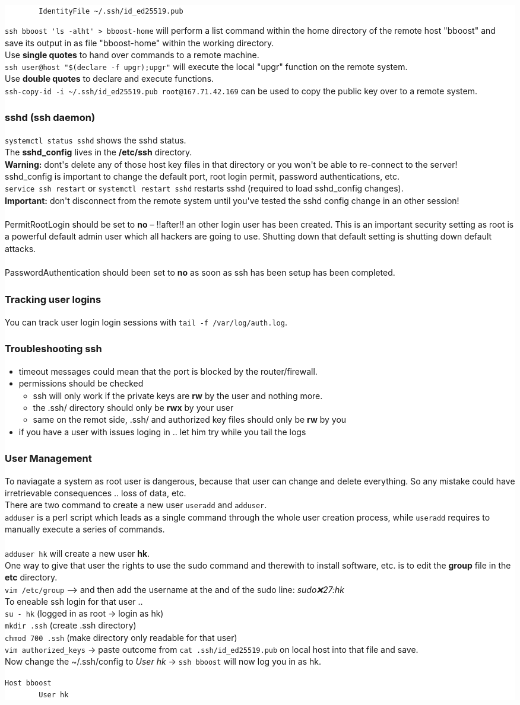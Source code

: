 ```bash
        IdentityFile ~/.ssh/id_ed25519.pub
```
`ssh bboost 'ls -alht' > bboost-home` will perform a list command within the home directory of the remote host "bboost" and save its output in as file "bboost-home" within the working directory. <br>
Use **single quotes** to hand over commands to a remote machine. <br>
`ssh user@host "$(declare -f upgr);upgr"` will execute the local "upgr" function on the remote system. <br>
Use **double quotes** to declare and execute functions. <br>
`ssh-copy-id -i ~/.ssh/id_ed25519.pub root@167.71.42.169` can be used to copy the public key over to a remote system. <br>

### sshd (ssh daemon)
`systemctl status sshd` shows the sshd status. <br>
The **sshd_config** lives in the **/etc/ssh** directory. <br>
**Warning:** dont's delete any of those host key files in that directory or you won't be able to re-connect to the server! <br>
sshd_config is important to change the default port, root login permit, password authentications, etc. <br>
`service ssh restart` or `systemctl restart sshd` restarts sshd (required to load sshd_config changes). <br>
**Important:** don't disconnect from the remote system until you've tested the sshd config change in an other session! <br>
<br>
PermitRootLogin should be set to **no** – !!after!! an other login user has been created. This is an important security setting as root is a powerful default admin user which all hackers are going to use. Shutting down that default setting is shutting down default attacks. <br>
<br>
PasswordAuthentication should been set to **no** as soon as ssh has been setup has been completed. <br>

### Tracking user logins
You can track user login login sessions with `tail -f /var/log/auth.log`. <br> 

### Troubleshooting ssh
* timeout messages could mean that the port is blocked by the router/firewall.
* permissions should be checked
  * ssh will only work if the private keys are **rw** by the user and nothing more.
  * the .ssh/ directory should only be **rwx** by your user
  * same on the remot side, .ssh/ and authorized key files should only be **rw** by you
* if you have a user with issues loging in .. let him try while you tail the logs

### User Management
To naviagate a system as root user is dangerous, because that user can change and delete everything. So any mistake could have irretrievable consequences .. loss of data, etc. <br>
There are two command to create a new user `useradd` and `adduser`. <br>
`adduser` is a perl script which leads as a single command through the whole user creation process, while `useradd` requires to manually execute a series of commands. <br>
<br>
`adduser hk` will create a new user **hk**. <br>
One way to give that user the rights to use the sudo command and therewith to install software, etc. is to edit the **group** file in the **etc** directory. <br>
`vim /etc/group` --> and then add the username at the and of the sudo line: *sudo:x:27:hk* <br>
To eneable ssh login for that user .. <br>
`su - hk` (logged in as root -> login as hk) <br>
`mkdir .ssh` (create .ssh directory) <br>
`chmod 700 .ssh` (make directory only readable for that user) <br>
`vim authorized_keys` -> paste outcome from `cat .ssh/id_ed25519.pub` on local host into that file and save. <br>
Now change the ~/.ssh/config to *User hk* -> `ssh bboost` will now log you in as hk. 
```bash
Host bboost
        User hk
```